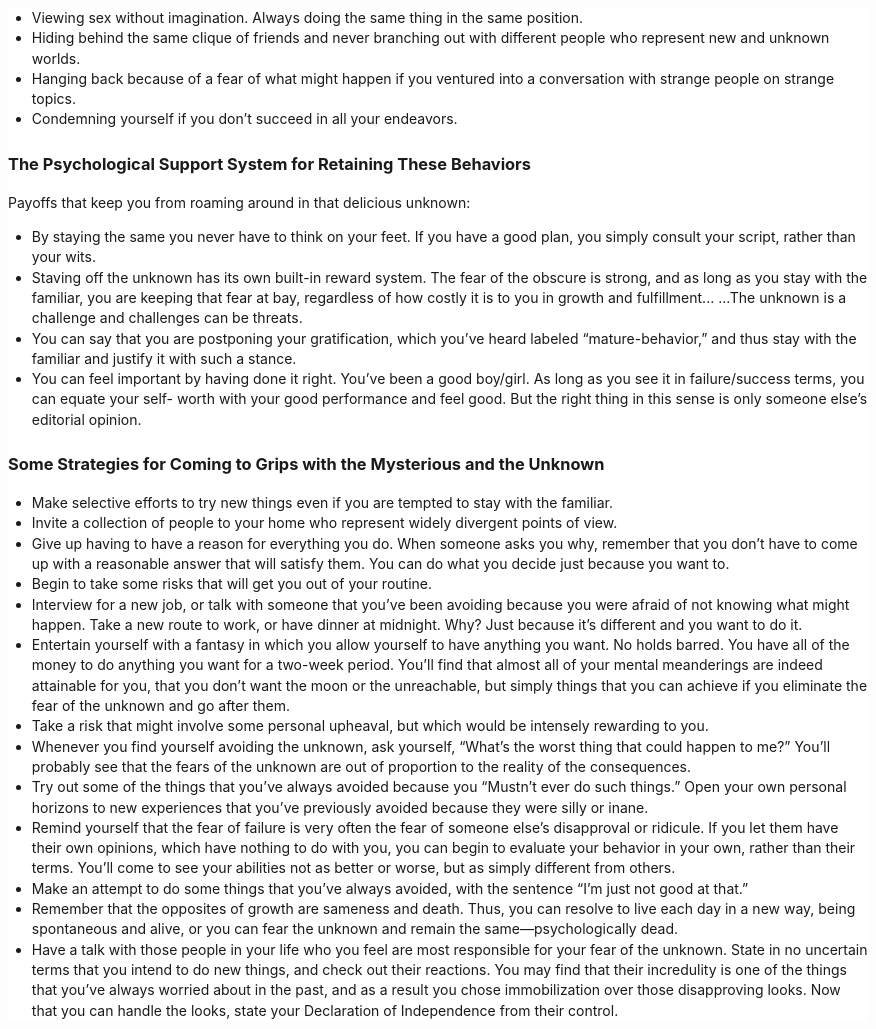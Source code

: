- Viewing sex without imagination. Always doing the same thing in the same position.
- Hiding behind the same clique of friends and never branching out with different people who represent new and unknown worlds.
- Hanging back because of a fear of what might happen if you ventured into a conversation with strange people on strange topics.
- Condemning yourself if you don’t succeed in all your endeavors.

### The Psychological Support System for Retaining These Behaviors

Payoffs that keep you from roaming around in that delicious unknown:
- By staying the same you never have to think on your feet. If you have a good plan, you simply consult your script, rather than your wits.
- Staving off the unknown has its own built-in reward system. The fear of the obscure is strong, and as long as you stay with the familiar, you are keeping that fear at bay, regardless of how costly it is to you in growth and fulfillment... ...The unknown is a challenge and challenges can be threats.
- You can say that you are postponing your gratification, which you’ve heard labeled “mature-behavior,” and thus stay with the familiar and justify it with such a stance.
- You can feel important by having done it right. You’ve been a good boy/girl. As long as you see it in failure/success terms, you can equate your self- worth with your good performance and feel good. But the right thing in this sense is only someone else’s editorial opinion.

### Some Strategies for Coming to Grips with the Mysterious and the Unknown
- Make selective efforts to try new things even if you are tempted to stay with the familiar.
- Invite a collection of people to your home who represent widely divergent points of view.
- Give up having to have a reason for everything you do. When someone asks you why, remember that you don’t have to come up with a reasonable answer that will satisfy them. You can do what you decide just because you want to.
- Begin to take some risks that will get you out of your routine.
- Interview for a new job, or talk with someone that you’ve been avoiding because you were afraid of not knowing what might happen. Take a new route to work, or have dinner at midnight. Why? Just because it’s different and you want to do it.
- Entertain yourself with a fantasy in which you allow yourself to have anything you want. No holds barred. You have all of the money to do anything you want for a two-week period. You’ll find that almost all of your mental meanderings are indeed attainable for you, that you don’t want the moon or the unreachable, but simply things that you can achieve if you eliminate the fear of the unknown and go after them.
- Take a risk that might involve some personal upheaval, but which would be intensely rewarding to you.
- Whenever you find yourself avoiding the unknown, ask yourself, “What’s the worst thing that could happen to me?” You’ll probably see that the fears of the unknown are out of proportion to the reality of the consequences.
- Try out some of the things that you’ve always avoided because you “Mustn’t ever do such things.” Open your own personal horizons to new experiences that you’ve previously avoided because they were silly or inane.
- Remind yourself that the fear of failure is very often the fear of someone else’s disapproval or ridicule. If you let them have their own opinions, which have nothing to do with you, you can begin to evaluate your behavior in your own, rather than their terms. You’ll come to see your abilities not as better or worse, but as simply different from others.
- Make an attempt to do some things that you’ve always avoided, with the sentence “I’m just not good at that.”
- Remember that the opposites of growth are sameness and death. Thus, you can resolve to live each day in a new way, being spontaneous and alive, or you can fear the unknown and remain the same—psychologically dead.
- Have a talk with those people in your life who you feel are most responsible for your fear of the unknown. State in no uncertain terms that you intend to do new things, and check out their reactions. You may find that their incredulity is one of the things that you’ve always worried about in the past, and as a result you chose immobilization over those disapproving looks. Now that you can handle the looks, state your Declaration of Independence from their control.
